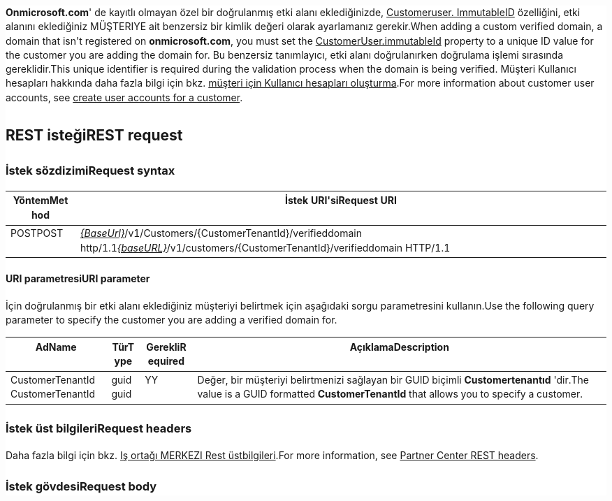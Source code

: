 <span data-ttu-id="cf8f2-129">**Onmicrosoft.com**' de kayıtlı olmayan özel bir doğrulanmış etki alanı eklediğinizde, [Customeruser. ImmutableID](user-resources.md#customeruser) özelliğini, etki alanını eklediğiniz MÜŞTERIYE ait benzersiz bir kimlik değeri olarak ayarlamanız gerekir.</span><span class="sxs-lookup"><span data-stu-id="cf8f2-129">When adding a custom verified domain, a domain that isn't registered on **onmicrosoft.com**, you must set the [CustomerUser.immutableId](user-resources.md#customeruser) property to a unique ID value for the customer you are adding the domain for.</span></span> <span data-ttu-id="cf8f2-130">Bu benzersiz tanımlayıcı, etki alanı doğrulanırken doğrulama işlemi sırasında gereklidir.</span><span class="sxs-lookup"><span data-stu-id="cf8f2-130">This unique identifier is required during the validation process when the domain is being verified.</span></span> <span data-ttu-id="cf8f2-131">Müşteri Kullanıcı hesapları hakkında daha fazla bilgi için bkz. [müşteri için Kullanıcı hesapları oluşturma](create-user-accounts-for-a-customer.md).</span><span class="sxs-lookup"><span data-stu-id="cf8f2-131">For more information about customer user accounts, see [create user accounts for a customer](create-user-accounts-for-a-customer.md).</span></span>

## <a name="rest-request"></a><span data-ttu-id="cf8f2-132">REST isteği</span><span class="sxs-lookup"><span data-stu-id="cf8f2-132">REST request</span></span>

### <a name="request-syntax"></a><span data-ttu-id="cf8f2-133">İstek sözdizimi</span><span class="sxs-lookup"><span data-stu-id="cf8f2-133">Request syntax</span></span>

| <span data-ttu-id="cf8f2-134">Yöntem</span><span class="sxs-lookup"><span data-stu-id="cf8f2-134">Method</span></span> | <span data-ttu-id="cf8f2-135">İstek URI'si</span><span class="sxs-lookup"><span data-stu-id="cf8f2-135">Request URI</span></span>                                                                                        |
|--------|----------------------------------------------------------------------------------------------------|
| <span data-ttu-id="cf8f2-136">POST</span><span class="sxs-lookup"><span data-stu-id="cf8f2-136">POST</span></span>   | <span data-ttu-id="cf8f2-137">[*{BaseUrl}*](partner-center-rest-urls.md)/v1/Customers/{CustomerTenantId}/verifieddomain http/1.1</span><span class="sxs-lookup"><span data-stu-id="cf8f2-137">[*{baseURL}*](partner-center-rest-urls.md)/v1/customers/{CustomerTenantId}/verifieddomain HTTP/1.1</span></span> |

#### <a name="uri-parameter"></a><span data-ttu-id="cf8f2-138">URI parametresi</span><span class="sxs-lookup"><span data-stu-id="cf8f2-138">URI parameter</span></span>

<span data-ttu-id="cf8f2-139">İçin doğrulanmış bir etki alanı eklediğiniz müşteriyi belirtmek için aşağıdaki sorgu parametresini kullanın.</span><span class="sxs-lookup"><span data-stu-id="cf8f2-139">Use the following query parameter to specify the customer you are adding a verified domain for.</span></span>

| <span data-ttu-id="cf8f2-140">Ad</span><span class="sxs-lookup"><span data-stu-id="cf8f2-140">Name</span></span>                   | <span data-ttu-id="cf8f2-141">Tür</span><span class="sxs-lookup"><span data-stu-id="cf8f2-141">Type</span></span>     | <span data-ttu-id="cf8f2-142">Gerekli</span><span class="sxs-lookup"><span data-stu-id="cf8f2-142">Required</span></span> | <span data-ttu-id="cf8f2-143">Açıklama</span><span class="sxs-lookup"><span data-stu-id="cf8f2-143">Description</span></span>                                                                                                                                            |
|------------------------|----------|----------|--------------------------------------------------------------------------------------------------------------------------------------------------------|
| <span data-ttu-id="cf8f2-144">CustomerTenantId</span><span class="sxs-lookup"><span data-stu-id="cf8f2-144">CustomerTenantId</span></span> | <span data-ttu-id="cf8f2-145">guid</span><span class="sxs-lookup"><span data-stu-id="cf8f2-145">guid</span></span> | <span data-ttu-id="cf8f2-146">Y</span><span class="sxs-lookup"><span data-stu-id="cf8f2-146">Y</span></span>        | <span data-ttu-id="cf8f2-147">Değer, bir müşteriyi belirtmenizi sağlayan bir GUID biçimli **Customertenantıd** 'dir.</span><span class="sxs-lookup"><span data-stu-id="cf8f2-147">The value is a GUID formatted **CustomerTenantId** that allows you to specify a customer.</span></span> |

### <a name="request-headers"></a><span data-ttu-id="cf8f2-148">İstek üst bilgileri</span><span class="sxs-lookup"><span data-stu-id="cf8f2-148">Request headers</span></span>

<span data-ttu-id="cf8f2-149">Daha fazla bilgi için bkz. [Iş ortağı MERKEZI Rest üstbilgileri](headers.md).</span><span class="sxs-lookup"><span data-stu-id="cf8f2-149">For more information, see [Partner Center REST headers](headers.md).</span></span>

### <a name="request-body"></a><span data-ttu-id="cf8f2-150">İstek gövdesi</span><span class="sxs-lookup"><span data-stu-id="cf8f2-150">Request body</span></span>
